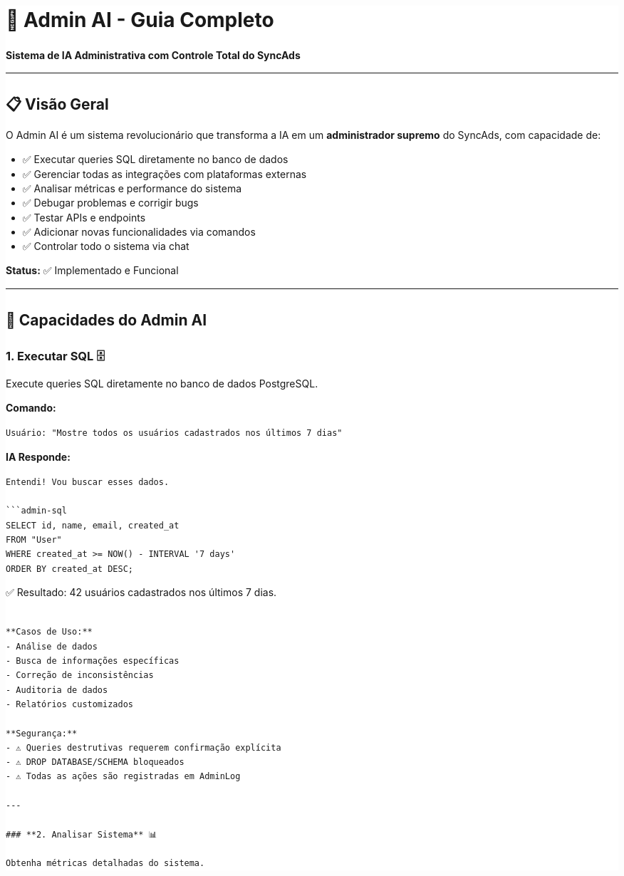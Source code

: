 # 🤖 Admin AI - Guia Completo

**Sistema de IA Administrativa com Controle Total do SyncAds**

---

## 📋 **Visão Geral**

O Admin AI é um sistema revolucionário que transforma a IA em um **administrador supremo** do SyncAds, com capacidade de:

- ✅ Executar queries SQL diretamente no banco de dados
- ✅ Gerenciar todas as integrações com plataformas externas
- ✅ Analisar métricas e performance do sistema
- ✅ Debugar problemas e corrigir bugs
- ✅ Testar APIs e endpoints
- ✅ Adicionar novas funcionalidades via comandos
- ✅ Controlar todo o sistema via chat

**Status:** ✅ Implementado e Funcional

---

## 🎯 **Capacidades do Admin AI**

### **1. Executar SQL** 🗄️

Execute queries SQL diretamente no banco de dados PostgreSQL.

**Comando:**
```
Usuário: "Mostre todos os usuários cadastrados nos últimos 7 dias"
```

**IA Responde:**
```
Entendi! Vou buscar esses dados.

```admin-sql
SELECT id, name, email, created_at
FROM "User"
WHERE created_at >= NOW() - INTERVAL '7 days'
ORDER BY created_at DESC;
```

✅ Resultado: 42 usuários cadastrados nos últimos 7 dias.
```

**Casos de Uso:**
- Análise de dados
- Busca de informações específicas
- Correção de inconsistências
- Auditoria de dados
- Relatórios customizados

**Segurança:**
- ⚠️ Queries destrutivas requerem confirmação explícita
- ⚠️ DROP DATABASE/SCHEMA bloqueados
- ⚠️ Todas as ações são registradas em AdminLog

---

### **2. Analisar Sistema** 📊

Obtenha métricas detalhadas do sistema.

```